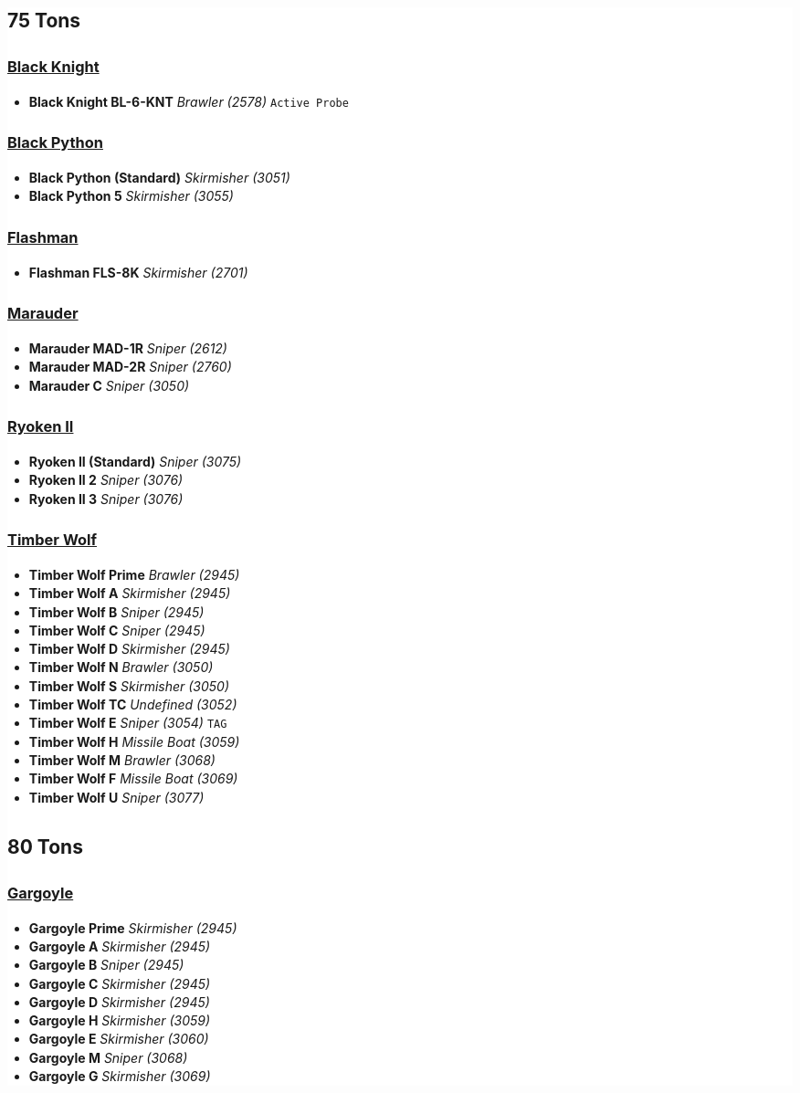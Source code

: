 ## 75 Tons

### [Black Knight](../../mechs/black_knight.md)
- **Black Knight BL-6-KNT** *Brawler (2578)* `Active Probe`

### [Black Python](../../mechs/black_python.md)
- **Black Python (Standard)** *Skirmisher (3051)*
- **Black Python 5** *Skirmisher (3055)*

### [Flashman](../../mechs/flashman.md)
- **Flashman FLS-8K** *Skirmisher (2701)*

### [Marauder](../../mechs/marauder.md)
- **Marauder MAD-1R** *Sniper (2612)*
- **Marauder MAD-2R** *Sniper (2760)*
- **Marauder C** *Sniper (3050)*

### [Ryoken II](../../mechs/ryoken_ii.md)
- **Ryoken II (Standard)** *Sniper (3075)*
- **Ryoken II 2** *Sniper (3076)*
- **Ryoken II 3** *Sniper (3076)*

### [Timber Wolf](../../mechs/timber_wolf.md)
- **Timber Wolf  Prime** *Brawler (2945)*
- **Timber Wolf  A** *Skirmisher (2945)*
- **Timber Wolf  B** *Sniper (2945)*
- **Timber Wolf  C** *Sniper (2945)*
- **Timber Wolf  D** *Skirmisher (2945)*
- **Timber Wolf  N** *Brawler (3050)*
- **Timber Wolf  S** *Skirmisher (3050)*
- **Timber Wolf  TC** *Undefined (3052)*
- **Timber Wolf  E** *Sniper (3054)* `TAG`
- **Timber Wolf  H** *Missile Boat (3059)*
- **Timber Wolf  M** *Brawler (3068)*
- **Timber Wolf  F** *Missile Boat (3069)*
- **Timber Wolf  U** *Sniper (3077)*

## 80 Tons

### [Gargoyle](../../mechs/gargoyle.md)
- **Gargoyle  Prime** *Skirmisher (2945)*
- **Gargoyle  A** *Skirmisher (2945)*
- **Gargoyle  B** *Sniper (2945)*
- **Gargoyle  C** *Skirmisher (2945)*
- **Gargoyle  D** *Skirmisher (2945)*
- **Gargoyle  H** *Skirmisher (3059)*
- **Gargoyle  E** *Skirmisher (3060)*
- **Gargoyle  M** *Sniper (3068)*
- **Gargoyle  G** *Skirmisher (3069)*
